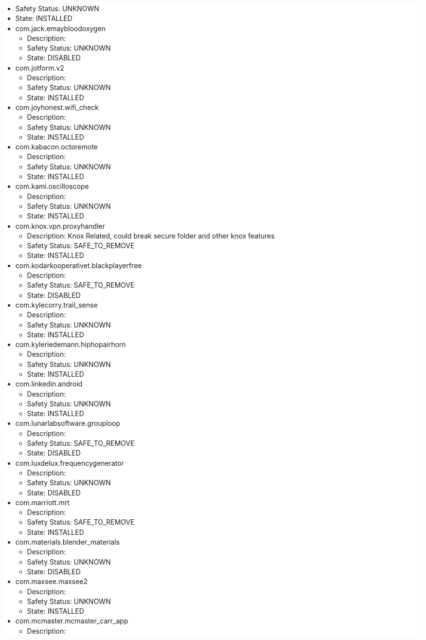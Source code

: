   - Safety Status: UNKNOWN
  - State: INSTALLED
- com.jack.emaybloodoxygen
  - Description: 
  - Safety Status: UNKNOWN
  - State: DISABLED
- com.jotform.v2
  - Description: 
  - Safety Status: UNKNOWN
  - State: INSTALLED
- com.joyhonest.wifi_check
  - Description: 
  - Safety Status: UNKNOWN
  - State: INSTALLED
- com.kabacon.octoremote
  - Description: 
  - Safety Status: UNKNOWN
  - State: INSTALLED
- com.kami.oscilloscope
  - Description: 
  - Safety Status: UNKNOWN
  - State: INSTALLED
- com.knox.vpn.proxyhandler
  - Description: Knox Related, could break secure folder and other knox features
  - Safety Status: SAFE_TO_REMOVE
  - State: INSTALLED
- com.kodarkooperativet.blackplayerfree
  - Description: 
  - Safety Status: SAFE_TO_REMOVE
  - State: DISABLED
- com.kylecorry.trail_sense
  - Description: 
  - Safety Status: UNKNOWN
  - State: INSTALLED
- com.kyleriedemann.hiphopairhorn
  - Description: 
  - Safety Status: UNKNOWN
  - State: INSTALLED
- com.linkedin.android
  - Description: 
  - Safety Status: UNKNOWN
  - State: INSTALLED
- com.lunarlabsoftware.grouploop
  - Description: 
  - Safety Status: SAFE_TO_REMOVE
  - State: DISABLED
- com.luxdelux.frequencygenerator
  - Description: 
  - Safety Status: UNKNOWN
  - State: DISABLED
- com.marriott.mrt
  - Description: 
  - Safety Status: SAFE_TO_REMOVE
  - State: INSTALLED
- com.materials.blender_materials
  - Description: 
  - Safety Status: UNKNOWN
  - State: DISABLED
- com.maxsee.maxsee2
  - Description: 
  - Safety Status: UNKNOWN
  - State: INSTALLED
- com.mcmaster.mcmaster_carr_app
  - Description: 